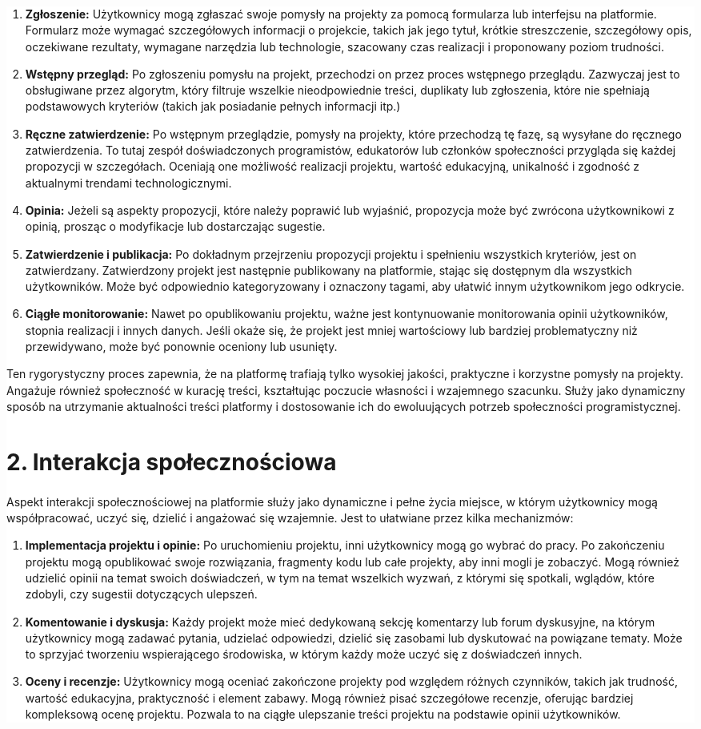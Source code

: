 1. **Zgłoszenie:** Użytkownicy mogą zgłaszać swoje pomysły na projekty za pomocą formularza lub interfejsu na platformie. Formularz może wymagać szczegółowych informacji o projekcie, takich jak jego tytuł, krótkie streszczenie, szczegółowy opis, oczekiwane rezultaty, wymagane narzędzia lub technologie, szacowany czas realizacji i proponowany poziom trudności.
    
2. **Wstępny przegląd:** Po zgłoszeniu pomysłu na projekt, przechodzi on przez proces wstępnego przeglądu. Zazwyczaj jest to obsługiwane przez algorytm, który filtruje wszelkie nieodpowiednie treści, duplikaty lub zgłoszenia, które nie spełniają podstawowych kryteriów (takich jak posiadanie pełnych informacji itp.)
    
3. **Ręczne zatwierdzenie:** Po wstępnym przeglądzie, pomysły na projekty, które przechodzą tę fazę, są wysyłane do ręcznego zatwierdzenia. To tutaj zespół doświadczonych programistów, edukatorów lub członków społeczności przygląda się każdej propozycji w szczegółach. Oceniają one możliwość realizacji projektu, wartość edukacyjną, unikalność i zgodność z aktualnymi trendami technologicznymi.
    
4. **Opinia:** Jeżeli są aspekty propozycji, które należy poprawić lub wyjaśnić, propozycja może być zwrócona użytkownikowi z opinią, prosząc o modyfikacje lub dostarczając sugestie.
    
5. **Zatwierdzenie i publikacja:** Po dokładnym przejrzeniu propozycji projektu i spełnieniu wszystkich kryteriów, jest on zatwierdzany. Zatwierdzony projekt jest następnie publikowany na platformie, stając się dostępnym dla wszystkich użytkowników. Może być odpowiednio kategoryzowany i oznaczony tagami, aby ułatwić innym użytkownikom jego odkrycie.
    
6. **Ciągłe monitorowanie:** Nawet po opublikowaniu projektu, ważne jest kontynuowanie monitorowania opinii użytkowników, stopnia realizacji i innych danych. Jeśli okaże się, że projekt jest mniej wartościowy lub bardziej problematyczny niż przewidywano, może być ponownie oceniony lub usunięty.
    

Ten rygorystyczny proces zapewnia, że na platformę trafiają tylko wysokiej jakości, praktyczne i korzystne pomysły na projekty. Angażuje również społeczność w kurację treści, kształtując poczucie własności i wzajemnego szacunku. Służy jako dynamiczny sposób na utrzymanie aktualności treści platformy i dostosowanie ich do ewoluujących potrzeb społeczności programistycznej.

# 2. Interakcja społecznościowa

Aspekt interakcji społecznościowej na platformie służy jako dynamiczne i pełne życia miejsce, w którym użytkownicy mogą współpracować, uczyć się, dzielić i angażować się wzajemnie. Jest to ułatwiane przez kilka mechanizmów:

1. **Implementacja projektu i opinie:** Po uruchomieniu projektu, inni użytkownicy mogą go wybrać do pracy. Po zakończeniu projektu mogą opublikować swoje rozwiązania, fragmenty kodu lub całe projekty, aby inni mogli je zobaczyć. Mogą również udzielić opinii na temat swoich doświadczeń, w tym na temat wszelkich wyzwań, z którymi się spotkali, wglądów, które zdobyli, czy sugestii dotyczących ulepszeń.
    
2. **Komentowanie i dyskusja:** Każdy projekt może mieć dedykowaną sekcję komentarzy lub forum dyskusyjne, na którym użytkownicy mogą zadawać pytania, udzielać odpowiedzi, dzielić się zasobami lub dyskutować na powiązane tematy. Może to sprzyjać tworzeniu wspierającego środowiska, w którym każdy może uczyć się z doświadczeń innych.
    
3. **Oceny i recenzje:** Użytkownicy mogą oceniać zakończone projekty pod względem różnych czynników, takich jak trudność, wartość edukacyjna, praktyczność i element zabawy. Mogą również pisać szczegółowe recenzje, oferując bardziej kompleksową ocenę projektu. Pozwala to na ciągłe ulepszanie treści projektu na podstawie opinii użytkowników.
    